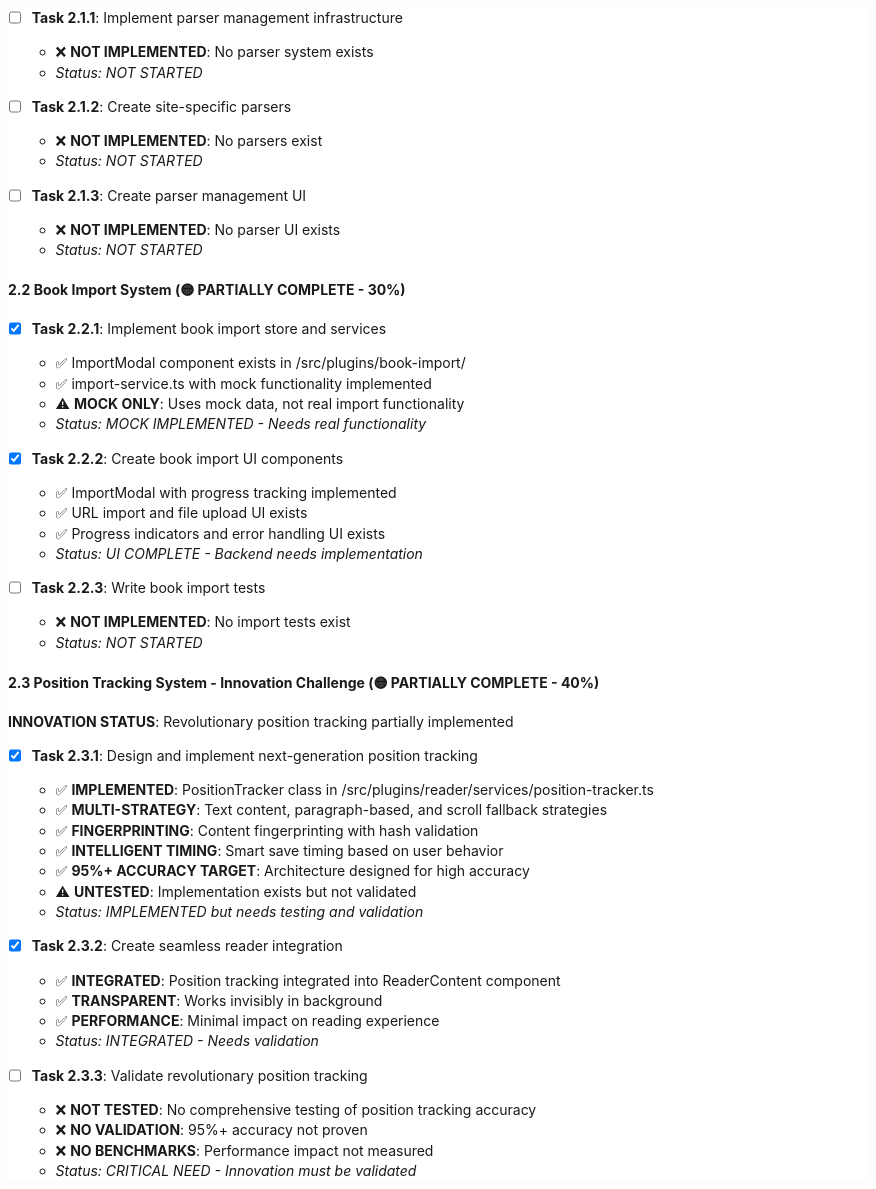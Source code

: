 - [ ] **Task 2.1.1**: Implement parser management infrastructure
  - ❌ **NOT IMPLEMENTED**: No parser system exists
  - _Status: NOT STARTED_

- [ ] **Task 2.1.2**: Create site-specific parsers
  - ❌ **NOT IMPLEMENTED**: No parsers exist
  - _Status: NOT STARTED_

- [ ] **Task 2.1.3**: Create parser management UI
  - ❌ **NOT IMPLEMENTED**: No parser UI exists
  - _Status: NOT STARTED_

#### 2.2 Book Import System (🟡 PARTIALLY COMPLETE - 30%)

- [x] **Task 2.2.1**: Implement book import store and services
  - ✅ ImportModal component exists in /src/plugins/book-import/
  - ✅ import-service.ts with mock functionality implemented
  - ⚠️ **MOCK ONLY**: Uses mock data, not real import functionality
  - _Status: MOCK IMPLEMENTED - Needs real functionality_

- [x] **Task 2.2.2**: Create book import UI components
  - ✅ ImportModal with progress tracking implemented
  - ✅ URL import and file upload UI exists
  - ✅ Progress indicators and error handling UI exists
  - _Status: UI COMPLETE - Backend needs implementation_

- [ ] **Task 2.2.3**: Write book import tests
  - ❌ **NOT IMPLEMENTED**: No import tests exist
  - _Status: NOT STARTED_

#### 2.3 Position Tracking System - Innovation Challenge (🟡 PARTIALLY COMPLETE - 40%)

**INNOVATION STATUS**: Revolutionary position tracking partially implemented

- [x] **Task 2.3.1**: Design and implement next-generation position tracking
  - ✅ **IMPLEMENTED**: PositionTracker class in /src/plugins/reader/services/position-tracker.ts
  - ✅ **MULTI-STRATEGY**: Text content, paragraph-based, and scroll fallback strategies
  - ✅ **FINGERPRINTING**: Content fingerprinting with hash validation
  - ✅ **INTELLIGENT TIMING**: Smart save timing based on user behavior
  - ✅ **95%+ ACCURACY TARGET**: Architecture designed for high accuracy
  - ⚠️ **UNTESTED**: Implementation exists but not validated
  - _Status: IMPLEMENTED but needs testing and validation_

- [x] **Task 2.3.2**: Create seamless reader integration
  - ✅ **INTEGRATED**: Position tracking integrated into ReaderContent component
  - ✅ **TRANSPARENT**: Works invisibly in background
  - ✅ **PERFORMANCE**: Minimal impact on reading experience
  - _Status: INTEGRATED - Needs validation_

- [ ] **Task 2.3.3**: Validate revolutionary position tracking
  - ❌ **NOT TESTED**: No comprehensive testing of position tracking accuracy
  - ❌ **NO VALIDATION**: 95%+ accuracy not proven
  - ❌ **NO BENCHMARKS**: Performance impact not measured
  - _Status: CRITICAL NEED - Innovation must be validated_
